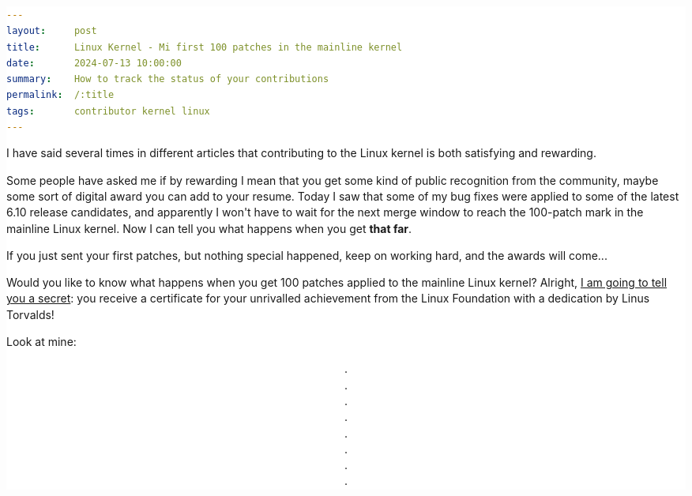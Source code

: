 ```yaml
---
layout:     post
title:      Linux Kernel - Mi first 100 patches in the mainline kernel
date:       2024-07-13 10:00:00
summary:    How to track the status of your contributions
permalink:  /:title
tags:       contributor kernel linux
---
```


I have said several times in different articles that contributing to the Linux kernel is both satisfying and rewarding.

Some people have asked me if by rewarding I mean that you get some kind of public recognition from the community, maybe some sort of digital award you can add to your resume. Today I saw that some of my bug fixes were applied to some of the latest 6.10 release candidates, and apparently I won't have to wait for the next merge window to reach the 100-patch mark in the mainline Linux kernel. Now I can tell you what happens when you get **that far**.

If you just sent your first patches, but nothing special happened, keep on working hard, and the awards will come...

Would you like to know what happens when you get 100 patches applied to the mainline Linux kernel? Alright, <u>I am going to tell you a secret</u>: you receive a certificate for your unrivalled achievement from the Linux Foundation with a dedication by Linus Torvalds!

Look at mine:

<center>.</center>
<center>.</center>
<center>.</center>
<center>.</center>
<center>.</center>
<center>.</center>
<center>.</center>
<center>.</center>
<figure>